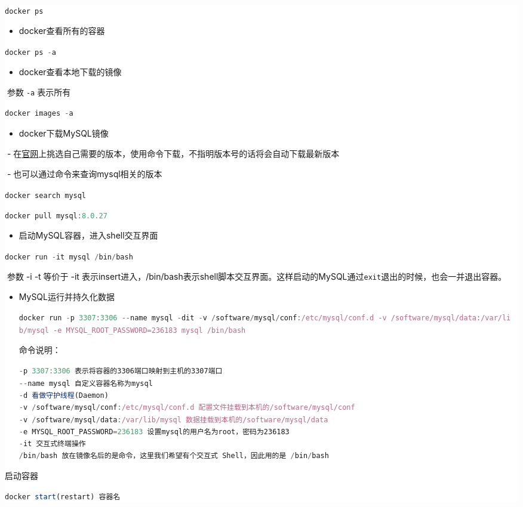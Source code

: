 ```js
docker ps
```

- docker查看所有的容器

```js
docker ps -a
```

- docker查看本地下载的镜像

​			参数 `-a` 表示所有

```js
docker images -a
```

- docker下载MySQL镜像

​		- 在[官网](https://hub.docker.com/_/mysql?tab=tags)上挑选自己需要的版本，使用命令下载，不指明版本号的话将会自动下载最新版本

​		- 也可以通过命令来查询mysql相关的版本

```js
docker search mysql
```

```js
docker pull mysql:8.0.27
```

- 启动MySQL容器，进入shell交互界面

```js
docker run -it mysql /bin/bash
```

​			参数 -i -t 等价于 -it 表示insert进入，/bin/bash表示shell脚本交互界面。这样启动的MySQL通过`exit`退出的时候，也会一并退出容器。

- MySQL运行并持久化数据

  ```js
  docker run -p 3307:3306 --name mysql -dit -v /software/mysql/conf:/etc/mysql/conf.d -v /software/mysql/data:/var/lib/mysql -e MYSQL_ROOT_PASSWORD=236183 mysql /bin/bash
  ```

  命令说明：

   ```js
   -p 3307:3306 表示将容器的3306端口映射到主机的3307端口
   --name mysql 自定义容器名称为mysql
   -d 看做守护线程(Daemon)
   -v /software/mysql/conf:/etc/mysql/conf.d 配置文件挂载到本机的/software/mysql/conf
   -v /software/mysql/data:/var/lib/mysql 数据挂载到本机的/software/mysql/data
   -e MYSQL_ROOT_PASSWORD=236183 设置mysql的用户名为root，密码为236183
   -it 交互式终端操作
   /bin/bash 放在镜像名后的是命令，这里我们希望有个交互式 Shell，因此用的是 /bin/bash
   ```

启动容器

```js
docker start(restart) 容器名
```
